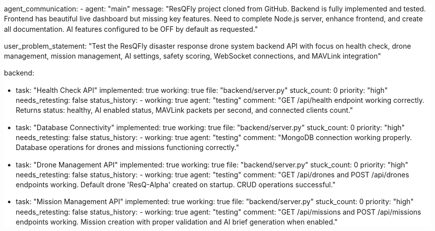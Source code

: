 agent_communication:
    - agent: "main"
      message: "ResQFly project cloned from GitHub. Backend is fully implemented and tested. Frontend has beautiful live dashboard but missing key features. Need to complete Node.js server, enhance frontend, and create all documentation. AI features configured to be OFF by default as requested."

user_problem_statement: "Test the ResQFly disaster response drone system backend API with focus on health check, drone management, mission management, AI settings, safety scoring, WebSocket connections, and MAVLink integration"

backend:
  - task: "Health Check API"
    implemented: true
    working: true
    file: "backend/server.py"
    stuck_count: 0
    priority: "high"
    needs_retesting: false
    status_history:
        - working: true
          agent: "testing"
          comment: "GET /api/health endpoint working correctly. Returns status: healthy, AI enabled status, MAVLink packets per second, and connected clients count."

  - task: "Database Connectivity"
    implemented: true
    working: true
    file: "backend/server.py"
    stuck_count: 0
    priority: "high"
    needs_retesting: false
    status_history:
        - working: true
          agent: "testing"
          comment: "MongoDB connection working properly. Database operations for drones and missions functioning correctly."

  - task: "Drone Management API"
    implemented: true
    working: true
    file: "backend/server.py"
    stuck_count: 0
    priority: "high"
    needs_retesting: false
    status_history:
        - working: true
          agent: "testing"
          comment: "GET /api/drones and POST /api/drones endpoints working. Default drone 'ResQ-Alpha' created on startup. CRUD operations successful."

  - task: "Mission Management API"
    implemented: true
    working: true
    file: "backend/server.py"
    stuck_count: 0
    priority: "high"
    needs_retesting: false
    status_history:
        - working: true
          agent: "testing"
          comment: "GET /api/missions and POST /api/missions endpoints working. Mission creation with proper validation and AI brief generation when enabled."
